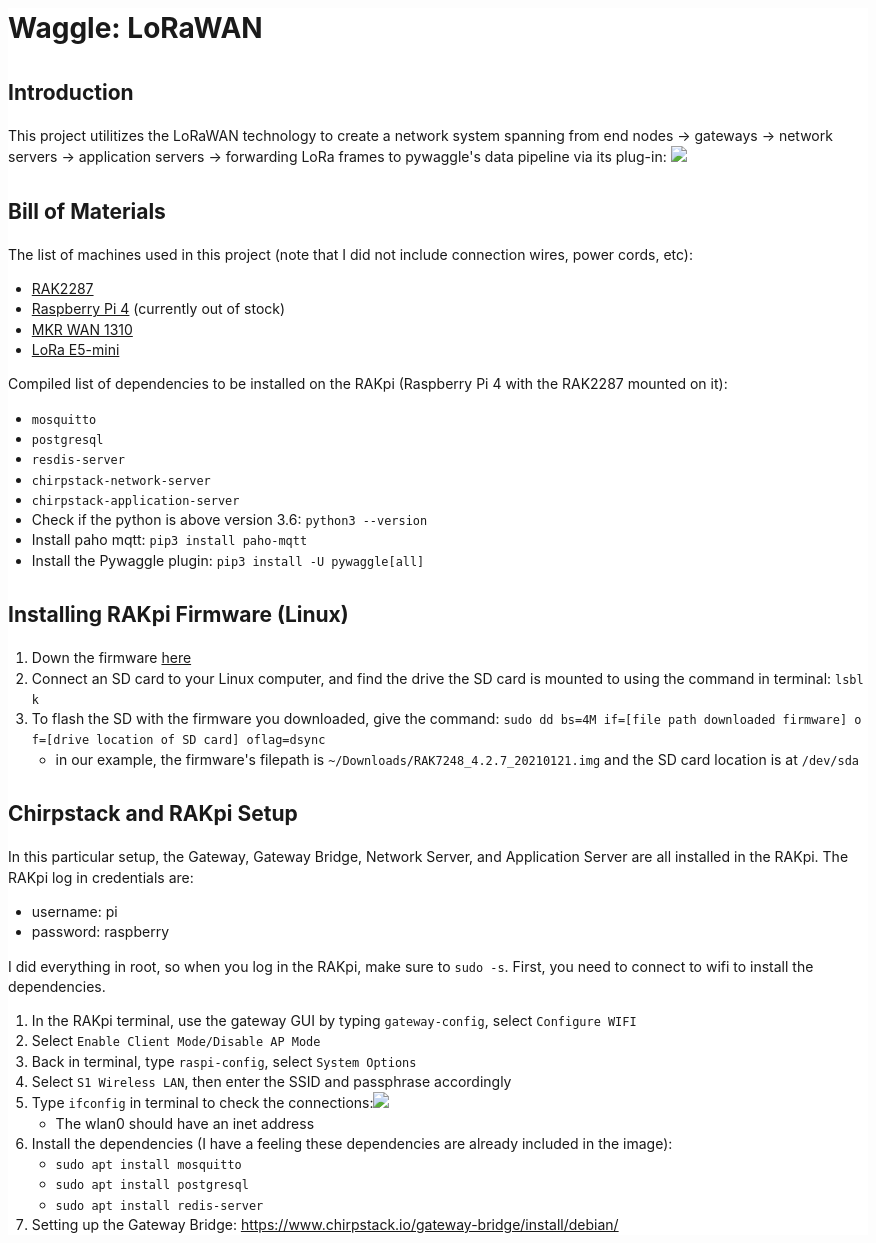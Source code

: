 # Waggle: LoRaWAN

## Introduction
This project utilitizes the LoRaWAN technology to create a network system spanning from end nodes -> gateways -> network servers -> application servers -> forwarding LoRa frames to pywaggle's data pipeline via its plug-in:
![](https://i.imgur.com/G7Nl5s3.png)

## Bill of Materials
The list of machines used in this project (note that I did not include connection wires, power cords, etc):
* [RAK2287](https://store.rakwireless.com/products/rak2287-lpwan-gateway-concentrator-module?variant=41826859385030)
* [Raspberry Pi 4](https://www.digikey.com/en/products/detail/raspberry-pi/RASPBERRY-PI-4B-4GB/10258781?src=raspberrypi) (currently out of stock)
* [MKR WAN 1310](https://store.arduino.cc/products/arduino-mkr-wan-1310)
* [LoRa E5-mini](https://www.seeedstudio.com/LoRa-E5-mini-STM32WLE5JC-p-4869.html)

Compiled list of dependencies to be installed on the RAKpi (Raspberry Pi 4 with the RAK2287 mounted on it):
* `mosquitto`
* `postgresql`
* `resdis-server`
* `chirpstack-network-server`
* `chirpstack-application-server`
* Check if the python is above version 3.6: `python3 --version`
* Install paho mqtt: `pip3 install paho-mqtt`
* Install the Pywaggle plugin: `pip3 install -U pywaggle[all]`

## Installing RAKpi Firmware (Linux)
1. Down the firmware [here](https://downloads.rakwireless.com/LoRa/RAK2287-Mini-PCIe/Firmware/RAK2287_Latest_Firmware.zip)
2. Connect an SD card to your Linux computer, and find the drive the SD card is mounted to using the command in terminal: `lsblk`
3. To flash the SD with the firmware you downloaded, give the command: `sudo dd bs=4M if=[file path downloaded firmware] of=[drive location of SD card] oflag=dsync`
    - in our example, the firmware's filepath is `~/Downloads/RAK7248_4.2.7_20210121.img` and the SD card location is at `/dev/sda`


## Chirpstack and RAKpi Setup
In this particular setup, the Gateway, Gateway Bridge, Network Server, and Application Server are all installed in the RAKpi. The RAKpi log in credentials are:
- username: pi
- password: raspberry

I did everything in root, so when you log in the RAKpi, make sure to `sudo -s`. First, you need to connect to wifi to install the dependencies.
1. In the RAKpi terminal, use the gateway GUI by typing `gateway-config`, select `Configure WIFI`
2. Select `Enable Client Mode/Disable AP Mode`
3. Back in terminal, type `raspi-config`, select `System Options`
4. Select `S1 Wireless LAN`, then enter the SSID and passphrase accordingly
5. Type `ifconfig` in terminal to check the connections:![](https://i.imgur.com/b0hc66G.png)
    - The wlan0 should have an inet address
6. Install the dependencies (I have a feeling these dependencies are already included in the image):
    - `sudo apt install mosquitto`
    - `sudo apt install postgresql`
    - `sudo apt install redis-server`
7. Setting up the Gateway Bridge: https://www.chirpstack.io/gateway-bridge/install/debian/